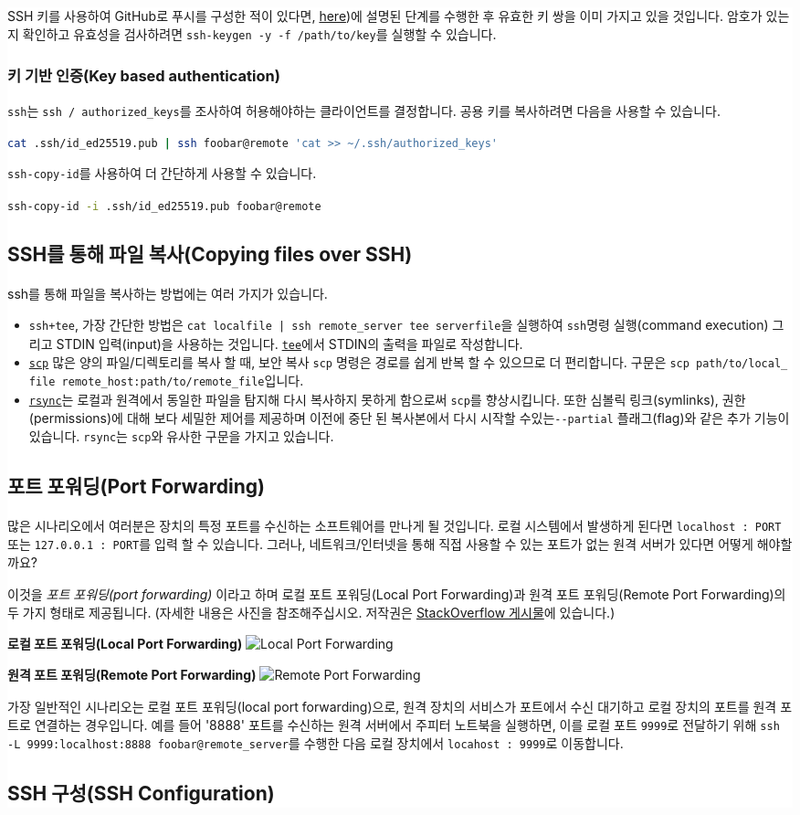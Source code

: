 SSH 키를 사용하여 GitHub로 푸시를 구성한 적이 있다면, [here](https://help.github.com/articles/connecting-to-github-with-ssh/))에 설명된 단계를 수행한 후 유효한 키 쌍을 이미 가지고 있을 것입니다. 암호가 있는지 확인하고 유효성을 검사하려면 `ssh-keygen -y -f /path/to/key`를 실행할 수 있습니다.


### 키 기반 인증(Key based authentication)

`ssh`는 `ssh / authorized_keys`를 조사하여 허용해야하는 클라이언트를 결정합니다. 공용 키를 복사하려면 다음을 사용할 수 있습니다.

```bash
cat .ssh/id_ed25519.pub | ssh foobar@remote 'cat >> ~/.ssh/authorized_keys'
```

`ssh-copy-id`를 사용하여 더 간단하게 사용할 수 있습니다.

```bash
ssh-copy-id -i .ssh/id_ed25519.pub foobar@remote
```

## SSH를 통해 파일 복사(Copying files over SSH)

ssh를 통해 파일을 복사하는 방법에는 여러 가지가 있습니다.

- `ssh+tee`, 가장 간단한 방법은 `cat localfile | ssh remote_server tee serverfile`을 실행하여 `ssh`명령 실행(command execution) 그리고 STDIN 입력(input)을 사용하는 것입니다. [`tee`](https://www.man7.org/linux/man-pages/man1/tee.1.html)에서 STDIN의 출력을 파일로 작성합니다.
- [`scp`](https://www.man7.org/linux/man-pages/man1/scp.1.html) 많은 양의 파일/디렉토리를 복사 할 때, 보안 복사 `scp` 명령은 경로를 쉽게 반복 할 수 있으므로 더 편리합니다. 구문은 `scp path/to/local_file remote_host:path/to/remote_file`입니다. 
- [`rsync`](https://www.man7.org/linux/man-pages/man1/rsync.1.html)는 로컬과 원격에서 동일한 파일을 탐지해 다시 복사하지 못하게 함으로써 `scp`를 향상시킵니다. 또한 심볼릭 링크(symlinks), 권한(permissions)에 대해 보다 세밀한 제어를 제공하며 이전에 중단 된 복사본에서 다시 시작할 수있는`--partial` 플래그(flag)와 같은 추가 기능이 있습니다. `rsync`는 `scp`와 유사한 구문을 가지고 있습니다. 


## 포트 포워딩(Port Forwarding)

많은 시나리오에서 여러분은 장치의 특정 포트를 수신하는 소프트웨어를 만나게 될 것입니다. 로컬 시스템에서 발생하게 된다면 `localhost : PORT` 또는 `127.0.0.1 : PORT`를 입력 할 수 있습니다. 그러나, 네트워크/인터넷을 통해 직접 사용할 수 있는 포트가 없는 원격 서버가 있다면 어떻게 해야할까요?  

이것을 _포트 포워딩(port forwarding)_ 이라고 하며 로컬 포트 포워딩(Local Port Forwarding)과 원격 포트 포워딩(Remote Port Forwarding)의 두 가지 형태로 제공됩니다. (자세한 내용은 사진을 참조해주십시오. 저작권은 [StackOverflow 게시물](https://unix.stackexchange.com/questions/115897/whats-ssh-port-forwarding-and-whats-the-difference-between-ssh-local-and-remot)에 있습니다.) 

**로컬 포트 포워딩(Local Port Forwarding)**
![Local Port Forwarding](https://i.stack.imgur.com/a28N8.png  "Local Port Forwarding")

**원격 포트 포워딩(Remote Port Forwarding)**
![Remote Port Forwarding](https://i.stack.imgur.com/4iK3b.png  "Remote Port Forwarding")

가장 일반적인 시나리오는 로컬 포트 포워딩(local port forwarding)으로, 원격 장치의 서비스가 포트에서 수신 대기하고 로컬 장치의 포트를 원격 포트로 연결하는 경우입니다.
예를 들어 '8888' 포트를 수신하는 원격 서버에서 주피터 노트북을 실행하면, 이를 로컬 포트 `9999`로 전달하기 위해 `ssh -L 9999:localhost:8888 foobar@remote_server`를 수행한 다음 로컬 장치에서 `locahost : 9999`로 이동합니다.


## SSH 구성(SSH Configuration)
